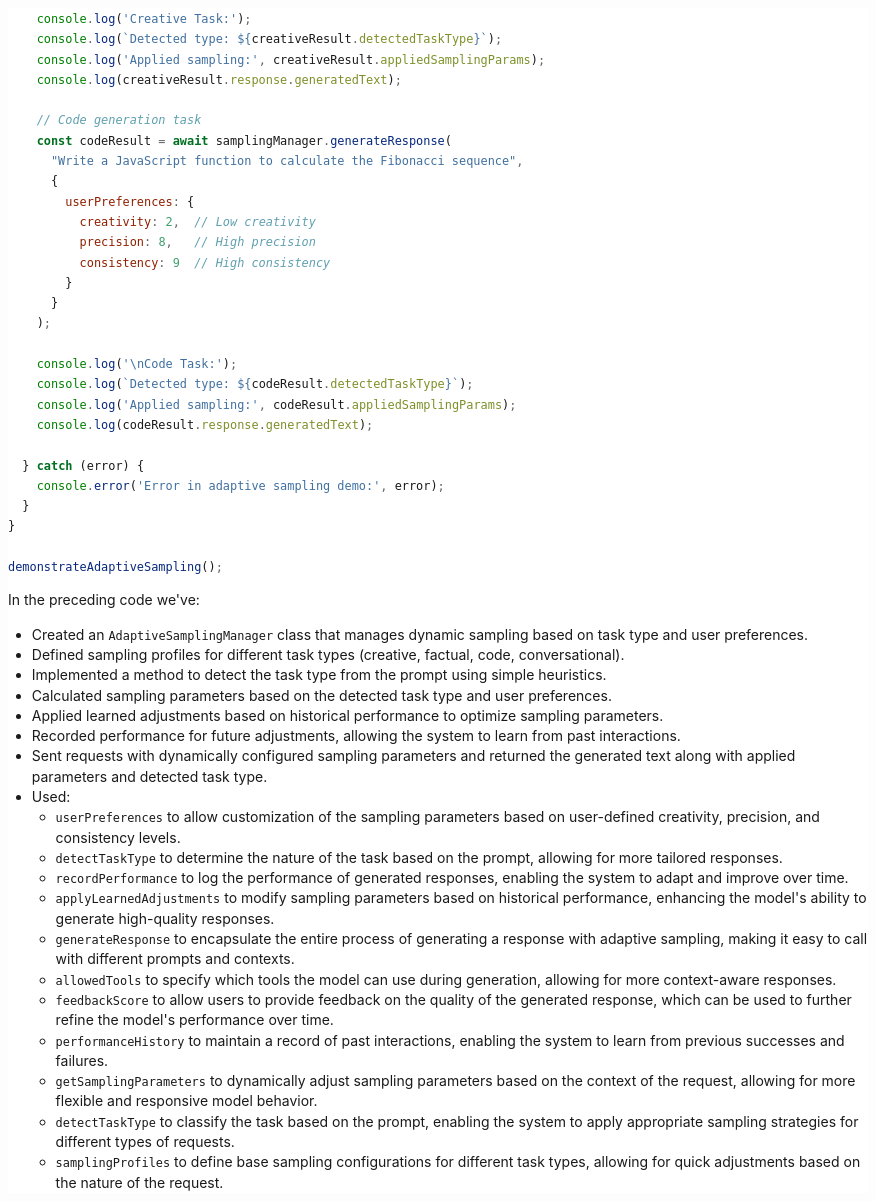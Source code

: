 ```javascript
    console.log('Creative Task:');
    console.log(`Detected type: ${creativeResult.detectedTaskType}`);
    console.log('Applied sampling:', creativeResult.appliedSamplingParams);
    console.log(creativeResult.response.generatedText);
    
    // Code generation task
    const codeResult = await samplingManager.generateResponse(
      "Write a JavaScript function to calculate the Fibonacci sequence",
      {
        userPreferences: {
          creativity: 2,  // Low creativity
          precision: 8,   // High precision
          consistency: 9  // High consistency
        }
      }
    );
    
    console.log('\nCode Task:');
    console.log(`Detected type: ${codeResult.detectedTaskType}`);
    console.log('Applied sampling:', codeResult.appliedSamplingParams);
    console.log(codeResult.response.generatedText);
    
  } catch (error) {
    console.error('Error in adaptive sampling demo:', error);
  }
}

demonstrateAdaptiveSampling();
```

In the preceding code we've:

- Created an `AdaptiveSamplingManager` class that manages dynamic sampling based on task type and user preferences.  
- Defined sampling profiles for different task types (creative, factual, code, conversational).  
- Implemented a method to detect the task type from the prompt using simple heuristics.  
- Calculated sampling parameters based on the detected task type and user preferences.  
- Applied learned adjustments based on historical performance to optimize sampling parameters.  
- Recorded performance for future adjustments, allowing the system to learn from past interactions.  
- Sent requests with dynamically configured sampling parameters and returned the generated text along with applied parameters and detected task type.  
- Used:  
    - `userPreferences` to allow customization of the sampling parameters based on user-defined creativity, precision, and consistency levels.  
    - `detectTaskType` to determine the nature of the task based on the prompt, allowing for more tailored responses.  
    - `recordPerformance` to log the performance of generated responses, enabling the system to adapt and improve over time.  
    - `applyLearnedAdjustments` to modify sampling parameters based on historical performance, enhancing the model's ability to generate high-quality responses.  
    - `generateResponse` to encapsulate the entire process of generating a response with adaptive sampling, making it easy to call with different prompts and contexts.  
    - `allowedTools` to specify which tools the model can use during generation, allowing for more context-aware responses.  
    - `feedbackScore` to allow users to provide feedback on the quality of the generated response, which can be used to further refine the model's performance over time.  
    - `performanceHistory` to maintain a record of past interactions, enabling the system to learn from previous successes and failures.  
    - `getSamplingParameters` to dynamically adjust sampling parameters based on the context of the request, allowing for more flexible and responsive model behavior.  
    - `detectTaskType` to classify the task based on the prompt, enabling the system to apply appropriate sampling strategies for different types of requests.  
    - `samplingProfiles` to define base sampling configurations for different task types, allowing for quick adjustments based on the nature of the request.  